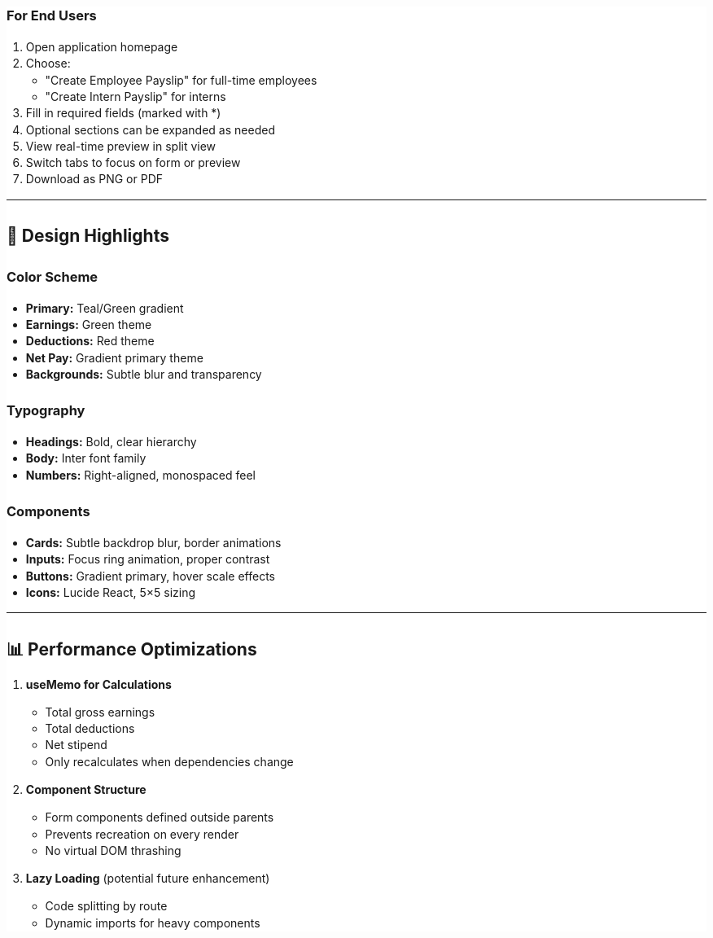 ### For End Users
1. Open application homepage
2. Choose:
   - "Create Employee Payslip" for full-time employees
   - "Create Intern Payslip" for interns
3. Fill in required fields (marked with *)
4. Optional sections can be expanded as needed
5. View real-time preview in split view
6. Switch tabs to focus on form or preview
7. Download as PNG or PDF

---

## 🎨 Design Highlights

### Color Scheme
- **Primary:** Teal/Green gradient
- **Earnings:** Green theme
- **Deductions:** Red theme
- **Net Pay:** Gradient primary theme
- **Backgrounds:** Subtle blur and transparency

### Typography
- **Headings:** Bold, clear hierarchy
- **Body:** Inter font family
- **Numbers:** Right-aligned, monospaced feel

### Components
- **Cards:** Subtle backdrop blur, border animations
- **Inputs:** Focus ring animation, proper contrast
- **Buttons:** Gradient primary, hover scale effects
- **Icons:** Lucide React, 5×5 sizing

---

## 📊 Performance Optimizations

1. **useMemo for Calculations**
   - Total gross earnings
   - Total deductions
   - Net stipend
   - Only recalculates when dependencies change

2. **Component Structure**
   - Form components defined outside parents
   - Prevents recreation on every render
   - No virtual DOM thrashing

3. **Lazy Loading** (potential future enhancement)
   - Code splitting by route
   - Dynamic imports for heavy components
